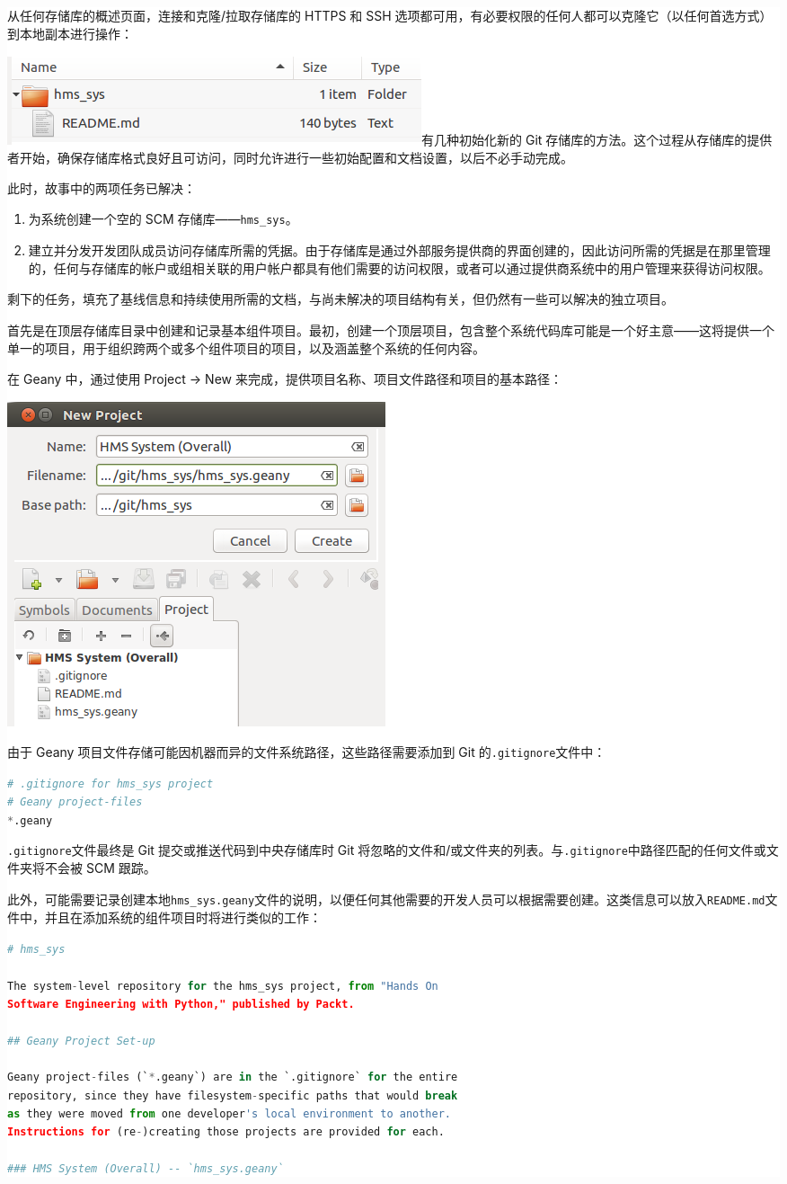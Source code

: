 从任何存储库的概述页面，连接和克隆/拉取存储库的 HTTPS 和 SSH 选项都可用，有必要权限的任何人都可以克隆它（以任何首选方式）到本地副本进行操作：

![](img/c9c540d9-904a-4c59-98e7-a05af6cc69c8.png)有几种初始化新的 Git 存储库的方法。这个过程从存储库的提供者开始，确保存储库格式良好且可访问，同时允许进行一些初始配置和文档设置，以后不必手动完成。

此时，故事中的两项任务已解决：

1.  为系统创建一个空的 SCM 存储库——`hms_sys`。

1.  建立并分发开发团队成员访问存储库所需的凭据。由于存储库是通过外部服务提供商的界面创建的，因此访问所需的凭据是在那里管理的，任何与存储库的帐户或组相关联的用户帐户都具有他们需要的访问权限，或者可以通过提供商系统中的用户管理来获得访问权限。

剩下的任务，填充了基线信息和持续使用所需的文档，与尚未解决的项目结构有关，但仍然有一些可以解决的独立项目。

首先是在顶层存储库目录中创建和记录基本组件项目。最初，创建一个顶层项目，包含整个系统代码库可能是一个好主意——这将提供一个单一的项目，用于组织跨两个或多个组件项目的项目，以及涵盖整个系统的任何内容。

在 Geany 中，通过使用 Project → New 来完成，提供项目名称、项目文件路径和项目的基本路径：

![](img/f2e94a29-c46c-450b-a006-5ed04eae1f5d.png)

由于 Geany 项目文件存储可能因机器而异的文件系统路径，这些路径需要添加到 Git 的`.gitignore`文件中：

```py
# .gitignore for hms_sys project
# Geany project-files
*.geany
```

`.gitignore`文件最终是 Git 提交或推送代码到中央存储库时 Git 将忽略的文件和/或文件夹的列表。与`.gitignore`中路径匹配的任何文件或文件夹将不会被 SCM 跟踪。

此外，可能需要记录创建本地`hms_sys.geany`文件的说明，以便任何其他需要的开发人员可以根据需要创建。这类信息可以放入`README.md`文件中，并且在添加系统的组件项目时将进行类似的工作：

```py
# hms_sys

The system-level repository for the hms_sys project, from "Hands On 
Software Engineering with Python," published by Packt.

## Geany Project Set-up

Geany project-files (`*.geany`) are in the `.gitignore` for the entire 
repository, since they have filesystem-specific paths that would break 
as they were moved from one developer's local environment to another. 
Instructions for (re-)creating those projects are provided for each.

### HMS System (Overall) -- `hms_sys.geany`
```